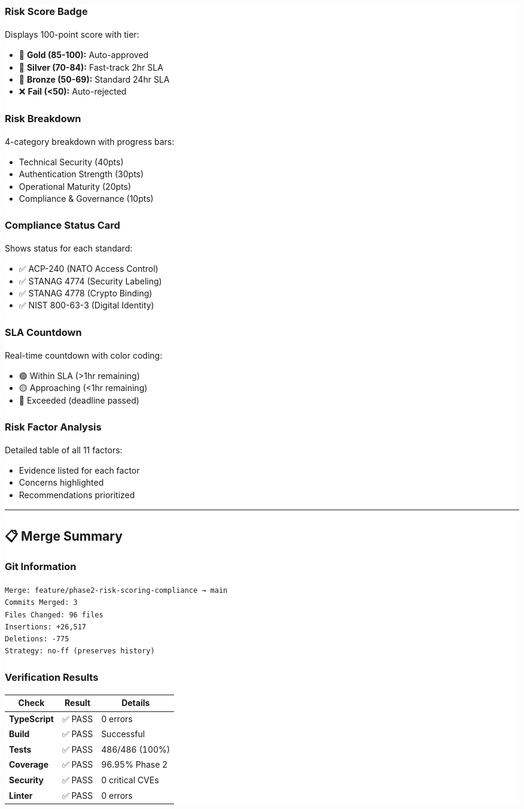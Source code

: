 ### Risk Score Badge
Displays 100-point score with tier:
- 🥇 **Gold (85-100):** Auto-approved
- 🥈 **Silver (70-84):** Fast-track 2hr SLA
- 🥉 **Bronze (50-69):** Standard 24hr SLA
- ❌ **Fail (<50):** Auto-rejected

### Risk Breakdown
4-category breakdown with progress bars:
- Technical Security (40pts)
- Authentication Strength (30pts)
- Operational Maturity (20pts)
- Compliance & Governance (10pts)

### Compliance Status Card
Shows status for each standard:
- ✅ ACP-240 (NATO Access Control)
- ✅ STANAG 4774 (Security Labeling)
- ✅ STANAG 4778 (Crypto Binding)
- ✅ NIST 800-63-3 (Digital Identity)

### SLA Countdown
Real-time countdown with color coding:
- 🟢 Within SLA (>1hr remaining)
- 🟡 Approaching (<1hr remaining)
- 🔴 Exceeded (deadline passed)

### Risk Factor Analysis
Detailed table of all 11 factors:
- Evidence listed for each factor
- Concerns highlighted
- Recommendations prioritized

---

## 📋 Merge Summary

### Git Information
```
Merge: feature/phase2-risk-scoring-compliance → main
Commits Merged: 3
Files Changed: 96 files
Insertions: +26,517
Deletions: -775
Strategy: no-ff (preserves history)
```

### Verification Results
| Check | Result | Details |
|-------|--------|---------|
| **TypeScript** | ✅ PASS | 0 errors |
| **Build** | ✅ PASS | Successful |
| **Tests** | ✅ PASS | 486/486 (100%) |
| **Coverage** | ✅ PASS | 96.95% Phase 2 |
| **Security** | ✅ PASS | 0 critical CVEs |
| **Linter** | ✅ PASS | 0 errors |